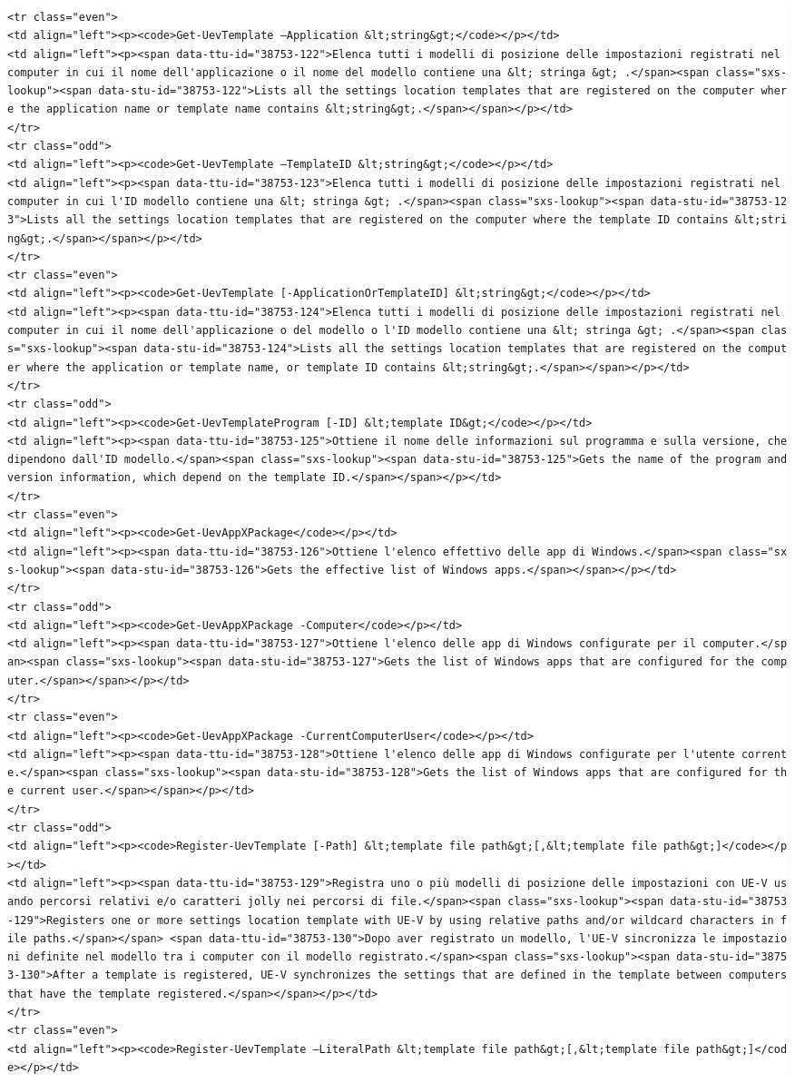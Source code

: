     <tr class="even">
    <td align="left"><p><code>Get-UevTemplate –Application &lt;string&gt;</code></p></td>
    <td align="left"><p><span data-ttu-id="38753-122">Elenca tutti i modelli di posizione delle impostazioni registrati nel computer in cui il nome dell'applicazione o il nome del modello contiene una &lt; stringa &gt; .</span><span class="sxs-lookup"><span data-stu-id="38753-122">Lists all the settings location templates that are registered on the computer where the application name or template name contains &lt;string&gt;.</span></span></p></td>
    </tr>
    <tr class="odd">
    <td align="left"><p><code>Get-UevTemplate –TemplateID &lt;string&gt;</code></p></td>
    <td align="left"><p><span data-ttu-id="38753-123">Elenca tutti i modelli di posizione delle impostazioni registrati nel computer in cui l'ID modello contiene una &lt; stringa &gt; .</span><span class="sxs-lookup"><span data-stu-id="38753-123">Lists all the settings location templates that are registered on the computer where the template ID contains &lt;string&gt;.</span></span></p></td>
    </tr>
    <tr class="even">
    <td align="left"><p><code>Get-UevTemplate [-ApplicationOrTemplateID] &lt;string&gt;</code></p></td>
    <td align="left"><p><span data-ttu-id="38753-124">Elenca tutti i modelli di posizione delle impostazioni registrati nel computer in cui il nome dell'applicazione o del modello o l'ID modello contiene una &lt; stringa &gt; .</span><span class="sxs-lookup"><span data-stu-id="38753-124">Lists all the settings location templates that are registered on the computer where the application or template name, or template ID contains &lt;string&gt;.</span></span></p></td>
    </tr>
    <tr class="odd">
    <td align="left"><p><code>Get-UevTemplateProgram [-ID] &lt;template ID&gt;</code></p></td>
    <td align="left"><p><span data-ttu-id="38753-125">Ottiene il nome delle informazioni sul programma e sulla versione, che dipendono dall'ID modello.</span><span class="sxs-lookup"><span data-stu-id="38753-125">Gets the name of the program and version information, which depend on the template ID.</span></span></p></td>
    </tr>
    <tr class="even">
    <td align="left"><p><code>Get-UevAppXPackage</code></p></td>
    <td align="left"><p><span data-ttu-id="38753-126">Ottiene l'elenco effettivo delle app di Windows.</span><span class="sxs-lookup"><span data-stu-id="38753-126">Gets the effective list of Windows apps.</span></span></p></td>
    </tr>
    <tr class="odd">
    <td align="left"><p><code>Get-UevAppXPackage -Computer</code></p></td>
    <td align="left"><p><span data-ttu-id="38753-127">Ottiene l'elenco delle app di Windows configurate per il computer.</span><span class="sxs-lookup"><span data-stu-id="38753-127">Gets the list of Windows apps that are configured for the computer.</span></span></p></td>
    </tr>
    <tr class="even">
    <td align="left"><p><code>Get-UevAppXPackage -CurrentComputerUser</code></p></td>
    <td align="left"><p><span data-ttu-id="38753-128">Ottiene l'elenco delle app di Windows configurate per l'utente corrente.</span><span class="sxs-lookup"><span data-stu-id="38753-128">Gets the list of Windows apps that are configured for the current user.</span></span></p></td>
    </tr>
    <tr class="odd">
    <td align="left"><p><code>Register-UevTemplate [-Path] &lt;template file path&gt;[,&lt;template file path&gt;]</code></p></td>
    <td align="left"><p><span data-ttu-id="38753-129">Registra uno o più modelli di posizione delle impostazioni con UE-V usando percorsi relativi e/o caratteri jolly nei percorsi di file.</span><span class="sxs-lookup"><span data-stu-id="38753-129">Registers one or more settings location template with UE-V by using relative paths and/or wildcard characters in file paths.</span></span> <span data-ttu-id="38753-130">Dopo aver registrato un modello, l'UE-V sincronizza le impostazioni definite nel modello tra i computer con il modello registrato.</span><span class="sxs-lookup"><span data-stu-id="38753-130">After a template is registered, UE-V synchronizes the settings that are defined in the template between computers that have the template registered.</span></span></p></td>
    </tr>
    <tr class="even">
    <td align="left"><p><code>Register-UevTemplate –LiteralPath &lt;template file path&gt;[,&lt;template file path&gt;]</code></p></td>